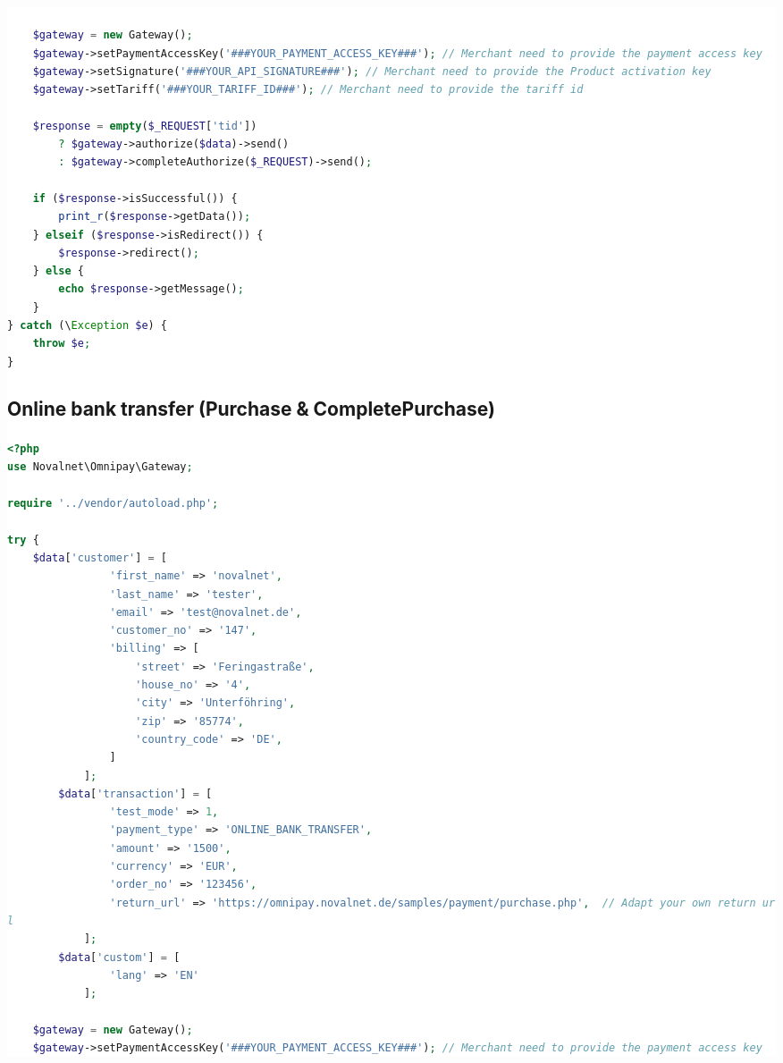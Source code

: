 ```php

    $gateway = new Gateway();
    $gateway->setPaymentAccessKey('###YOUR_PAYMENT_ACCESS_KEY###'); // Merchant need to provide the payment access key
    $gateway->setSignature('###YOUR_API_SIGNATURE###'); // Merchant need to provide the Product activation key
    $gateway->setTariff('###YOUR_TARIFF_ID###'); // Merchant need to provide the tariff id

    $response = empty($_REQUEST['tid'])
        ? $gateway->authorize($data)->send()
        : $gateway->completeAuthorize($_REQUEST)->send();
		
    if ($response->isSuccessful()) {
        print_r($response->getData());
    } elseif ($response->isRedirect()) {
        $response->redirect();
    } else {
        echo $response->getMessage();
    }
} catch (\Exception $e) {
    throw $e;
}
```

## Online bank transfer (Purchase & CompletePurchase) 

```php
<?php
use Novalnet\Omnipay\Gateway;

require '../vendor/autoload.php';

try {
    $data['customer'] = [
                'first_name' => 'novalnet',
                'last_name' => 'tester',
                'email' => 'test@novalnet.de',
                'customer_no' => '147',
                'billing' => [
                    'street' => 'Feringastraße',
                    'house_no' => '4',
                    'city' => 'Unterföhring',
                    'zip' => '85774',
                    'country_code' => 'DE',
                ]
            ];
        $data['transaction'] = [
                'test_mode' => 1,
                'payment_type' => 'ONLINE_BANK_TRANSFER',
                'amount' => '1500',
                'currency' => 'EUR',
                'order_no' => '123456',
                'return_url' => 'https://omnipay.novalnet.de/samples/payment/purchase.php',  // Adapt your own return url
            ];
        $data['custom'] = [
                'lang' => 'EN'
            ];            

    $gateway = new Gateway();
    $gateway->setPaymentAccessKey('###YOUR_PAYMENT_ACCESS_KEY###'); // Merchant need to provide the payment access key
```